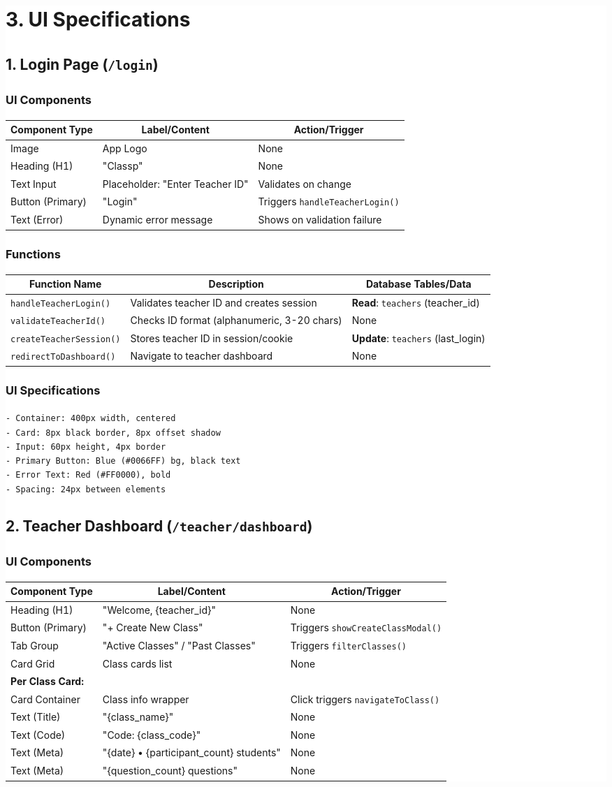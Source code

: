 
# 3. UI Specifications

## 1. Login Page (`/login`)

### UI Components
| Component Type | Label/Content | Action/Trigger |
|----------------|---------------|----------------|
| Image | App Logo | None |
| Heading (H1) | "Classp" | None |
| Text Input | Placeholder: "Enter Teacher ID" | Validates on change |
| Button (Primary) | "Login" | Triggers `handleTeacherLogin()` |
| Text (Error) | Dynamic error message | Shows on validation failure |

### Functions
| Function Name | Description | Database Tables/Data |
|---------------|-------------|---------------------|
| `handleTeacherLogin()` | Validates teacher ID and creates session | **Read**: `teachers` (teacher_id) |
| `validateTeacherId()` | Checks ID format (alphanumeric, 3-20 chars) | None |
| `createTeacherSession()` | Stores teacher ID in session/cookie | **Update**: `teachers` (last_login) |
| `redirectToDashboard()` | Navigate to teacher dashboard | None |

### UI Specifications
```
- Container: 400px width, centered
- Card: 8px black border, 8px offset shadow
- Input: 60px height, 4px border
- Primary Button: Blue (#0066FF) bg, black text
- Error Text: Red (#FF0000), bold
- Spacing: 24px between elements
```

## 2. Teacher Dashboard (`/teacher/dashboard`)

### UI Components
| Component Type | Label/Content | Action/Trigger |
|----------------|---------------|----------------|
| Heading (H1) | "Welcome, {teacher_id}" | None |
| Button (Primary) | "+ Create New Class" | Triggers `showCreateClassModal()` |
| Tab Group | "Active Classes" / "Past Classes" | Triggers `filterClasses()` |
| Card Grid | Class cards list | None |
| **Per Class Card:** | | |
| Card Container | Class info wrapper | Click triggers `navigateToClass()` |
| Text (Title) | "{class_name}" | None |
| Text (Code) | "Code: {class_code}" | None |
| Text (Meta) | "{date} • {participant_count} students" | None |
| Text (Meta) | "{question_count} questions" | None |